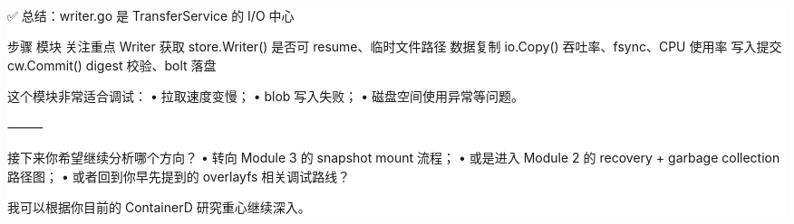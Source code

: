 ✅ 总结：writer.go 是 TransferService 的 I/O 中心

步骤	模块	关注重点
Writer 获取	store.Writer()	是否可 resume、临时文件路径
数据复制	io.Copy()	吞吐率、fsync、CPU 使用率
写入提交	cw.Commit()	digest 校验、bolt 落盘

这个模块非常适合调试：
	•	拉取速度变慢；
	•	blob 写入失败；
	•	磁盘空间使用异常等问题。

⸻

接下来你希望继续分析哪个方向？
	•	转向 Module 3 的 snapshot mount 流程；
	•	或是进入 Module 2 的 recovery + garbage collection 路径图；
	•	或者回到你早先提到的 overlayfs 相关调试路线？

我可以根据你目前的 ContainerD 研究重心继续深入。


